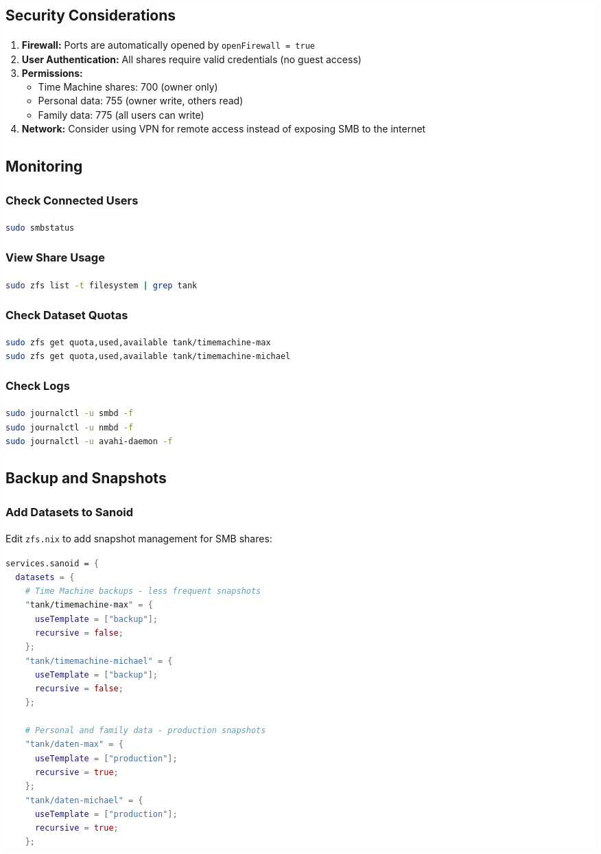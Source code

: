 ## Security Considerations

1. **Firewall:** Ports are automatically opened by `openFirewall = true`
2. **User Authentication:** All shares require valid credentials (no guest access)
3. **Permissions:**
   - Time Machine shares: 700 (owner only)
   - Personal data: 755 (owner write, others read)
   - Family data: 775 (all users can write)
4. **Network:** Consider using VPN for remote access instead of exposing SMB to the internet

## Monitoring

### Check Connected Users
```bash
sudo smbstatus
```

### View Share Usage
```bash
sudo zfs list -t filesystem | grep tank
```

### Check Dataset Quotas
```bash
sudo zfs get quota,used,available tank/timemachine-max
sudo zfs get quota,used,available tank/timemachine-michael
```

### Check Logs
```bash
sudo journalctl -u smbd -f
sudo journalctl -u nmbd -f
sudo journalctl -u avahi-daemon -f
```

## Backup and Snapshots

### Add Datasets to Sanoid

Edit `zfs.nix` to add snapshot management for SMB shares:

```nix
services.sanoid = {
  datasets = {
    # Time Machine backups - less frequent snapshots
    "tank/timemachine-max" = {
      useTemplate = ["backup"];
      recursive = false;
    };
    "tank/timemachine-michael" = {
      useTemplate = ["backup"];
      recursive = false;
    };

    # Personal and family data - production snapshots
    "tank/daten-max" = {
      useTemplate = ["production"];
      recursive = true;
    };
    "tank/daten-michael" = {
      useTemplate = ["production"];
      recursive = true;
    };
```